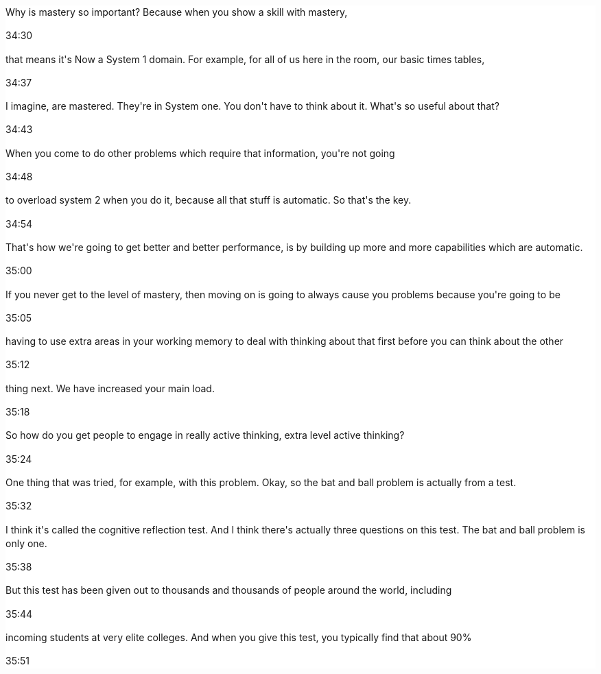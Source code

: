 Why is mastery so important? Because when you show a skill with mastery,

34:30

that means it's Now a System 1 domain. For example, for all of us here in the room, our basic times tables,

34:37

I imagine, are mastered. They're in System one. You don't have to think about it. What's so useful about that?

34:43

When you come to do other problems which require that information, you're not going

34:48

to overload system 2 when you do it, because all that stuff is automatic. So that's the key.

34:54

That's how we're going to get better and better performance, is by building up more and more capabilities which are automatic.

35:00

If you never get to the level of mastery, then moving on is going to always cause you problems because you're going to be

35:05

having to use extra areas in your working memory to deal with thinking about that first before you can think about the other

35:12

thing next. We have increased your main load.

35:18

So how do you get people to engage in really active thinking, extra level active thinking?

35:24

One thing that was tried, for example, with this problem. Okay, so the bat and ball problem is actually from a test.

35:32

I think it's called the cognitive reflection test. And I think there's actually three questions on this test. The bat and ball problem is only one.

35:38

But this test has been given out to thousands and thousands of people around the world, including

35:44

incoming students at very elite colleges. And when you give this test, you typically find that about 90%

35:51

